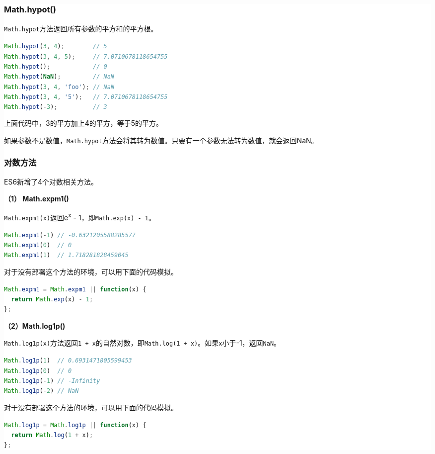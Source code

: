 ### Math.hypot()

`Math.hypot`方法返回所有参数的平方和的平方根。

```javascript
Math.hypot(3, 4);        // 5
Math.hypot(3, 4, 5);     // 7.0710678118654755
Math.hypot();            // 0
Math.hypot(NaN);         // NaN
Math.hypot(3, 4, 'foo'); // NaN
Math.hypot(3, 4, '5');   // 7.0710678118654755
Math.hypot(-3);          // 3
```

上面代码中，3的平方加上4的平方，等于5的平方。

如果参数不是数值，`Math.hypot`方法会将其转为数值。只要有一个参数无法转为数值，就会返回NaN。

### 对数方法

ES6新增了4个对数相关方法。

**（1） Math.expm1()**

`Math.expm1(x)`返回e<sup>x</sup> - 1，即`Math.exp(x) - 1`。

```javascript
Math.expm1(-1) // -0.6321205588285577
Math.expm1(0)  // 0
Math.expm1(1)  // 1.718281828459045
```

对于没有部署这个方法的环境，可以用下面的代码模拟。

```javascript
Math.expm1 = Math.expm1 || function(x) {
  return Math.exp(x) - 1;
};
```

**（2）Math.log1p()**

`Math.log1p(x)`方法返回`1 + x`的自然对数，即`Math.log(1 + x)`。如果`x`小于-1，返回`NaN`。

```javascript
Math.log1p(1)  // 0.6931471805599453
Math.log1p(0)  // 0
Math.log1p(-1) // -Infinity
Math.log1p(-2) // NaN
```

对于没有部署这个方法的环境，可以用下面的代码模拟。

```javascript
Math.log1p = Math.log1p || function(x) {
  return Math.log(1 + x);
};
```
